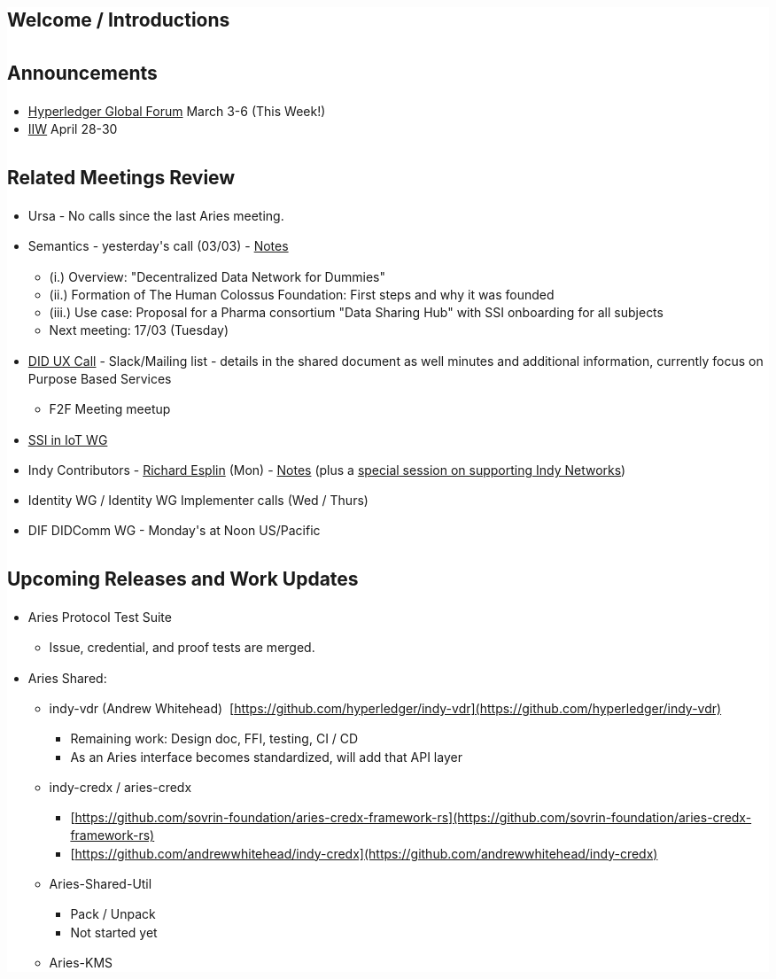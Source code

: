 ## Welcome / Introductions

## Announcements

- [Hyperledger Global Forum](https://events19.linuxfoundation.org/events/hyperledger-global-forum-2020/register/) March 3-6 (This Week!)
- [IIW](https://internetidentityworkshop.com/) April 28-30

## Related Meetings Review

- Ursa - No calls since the last Aries meeting.
- Semantics - yesterday's call (03/03) - [Notes](https://drive.google.com/drive/u/0/folders/1zkXr--0DG7I1k62vaFuotEzIaTIUH0ou)
  
  - (i.) Overview: "Decentralized Data Network for Dummies"
  - (ii.) Formation of The Human Colossus Foundation: First steps and why it was founded
  - (iii.) Use case: Proposal for a Pharma consortium "Data Sharing Hub" with SSI onboarding for all subjects
  - Next meeting: 17/03 (Tuesday)
- [DID UX Call](https://docs.google.com/document/d/1Lv-AMOypXbRuyaCqVt1rRniDleuNqhw4dUTZy9kBkgQ) - Slack/Mailing list - details in the shared document as well minutes and additional information, currently focus on Purpose Based Services
  
  - F2F Meeting meetup
- [SSI in IoT WG](https://docs.google.com/document/d/1ppBM2m7MOm8zSJ3SbooAgnLa7CpvUDXbKRWs0LQ3MBI)
- Indy Contributors - [Richard Esplin](https://lf-hyperledger.atlassian.net/wiki/people/712020:8b35bfaa-715c-4137-8dbd-c4fdab87b671?ref=confluence) (Mon) - [Notes](https://lf-hyperledger.atlassian.net/wiki/spaces/indy/pages/19464913/Indy+Contributors+Meeting) (plus a [special session on supporting Indy Networks](https://lf-hyperledger.atlassian.net/wiki/spaces/indy/pages/19464360/2020-02-25+Special+Troubleshooting+an+Indy+Network))
- Identity WG / Identity WG Implementer calls (Wed / Thurs)
- DIF DIDComm WG - Monday's at Noon US/Pacific

## Upcoming Releases and Work Updates

- Aries Protocol Test Suite
  
  - Issue, credential, and proof tests are merged.
- Aries Shared:
  
  - indy-vdr (Andrew Whitehead)  [https://github.com/hyperledger/indy-vdr](https://github.com/hyperledger/indy-vdr)
    
    - Remaining work: Design doc, FFI, testing, CI / CD
    - As an Aries interface becomes standardized, will add that API layer
  - indy-credx / aries-credx
    
    - [https://github.com/sovrin-foundation/aries-credx-framework-rs](https://github.com/sovrin-foundation/aries-credx-framework-rs)
    - [https://github.com/andrewwhitehead/indy-credx](https://github.com/andrewwhitehead/indy-credx)
  - Aries-Shared-Util
    
    - Pack / Unpack
    - Not started yet
  - Aries-KMS
    